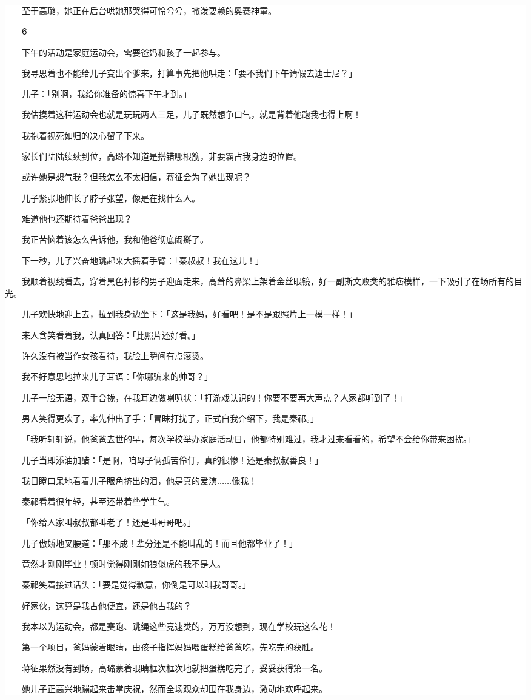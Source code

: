 &emsp;&emsp;至于高璐，她正在后台哄她那哭得可怜兮兮，撒泼耍赖的奥赛神童。  
  
&emsp;&emsp;6  
  
&emsp;&emsp;下午的活动是家庭运动会，需要爸妈和孩子一起参与。  
  
&emsp;&emsp;我寻思着也不能给儿子变出个爹来，打算事先把他哄走：「要不我们下午请假去迪士尼？」  
  
&emsp;&emsp;儿子：「别啊，我给你准备的惊喜下午才到。」  
  
&emsp;&emsp;我估摸着这种运动会也就是玩玩两人三足，儿子既然想争口气，就是背着他跑我也得上啊！  
  
&emsp;&emsp;我抱着视死如归的决心留了下来。  
  
&emsp;&emsp;家长们陆陆续续到位，高璐不知道是搭错哪根筋，非要霸占我身边的位置。  
  
&emsp;&emsp;或许她是想气我？但我怎么不太相信，蒋征会为了她出现呢？  
  
&emsp;&emsp;儿子紧张地伸长了脖子张望，像是在找什么人。  
  
&emsp;&emsp;难道他也还期待着爸爸出现？  
  
&emsp;&emsp;我正苦恼着该怎么告诉他，我和他爸彻底闹掰了。  
  
&emsp;&emsp;下一秒，儿子兴奋地跳起来大摇着手臂：「秦叔叔！我在这儿！」  
  
&emsp;&emsp;我顺着视线看去，穿着黑色衬衫的男子迎面走来，高耸的鼻梁上架着金丝眼镜，好一副斯文败类的雅痞模样，一下吸引了在场所有的目光。  
  
&emsp;&emsp;儿子欢快地迎上去，拉到我身边坐下：「这是我妈，好看吧！是不是跟照片上一模一样！」  
  
&emsp;&emsp;来人含笑看着我，认真回答：「比照片还好看。」  
  
&emsp;&emsp;许久没有被当作女孩看待，我脸上瞬间有点滚烫。  
  
&emsp;&emsp;我不好意思地拉来儿子耳语：「你哪骗来的帅哥？」  
  
&emsp;&emsp;儿子一脸无语，双手合拢，在我耳边做喇叭状：「打游戏认识的！你要不要再大声点？人家都听到了！」  
  
&emsp;&emsp;男人笑得更欢了，率先伸出了手：「冒昧打扰了，正式自我介绍下，我是秦祁。」  
  
&emsp;&emsp;「我听轩轩说，他爸爸去世的早，每次学校举办家庭活动日，他都特别难过，我才过来看看的，希望不会给你带来困扰。」  
  
&emsp;&emsp;儿子当即添油加醋：「是啊，咱母子俩孤苦伶仃，真的很惨！还是秦叔叔善良！」  
  
&emsp;&emsp;我目瞪口呆地看着儿子眼角挤出的泪，他是真的爱演……像我！  
  
&emsp;&emsp;秦祁看着很年轻，甚至还带着些学生气。  
  
&emsp;&emsp;「你给人家叫叔叔都叫老了！还是叫哥哥吧。」  
  
&emsp;&emsp;儿子傲娇地叉腰道：「那不成！辈分还是不能叫乱的！而且他都毕业了！」  
  
&emsp;&emsp;竟然才刚刚毕业！顿时觉得刚刚如狼似虎的我不是人。  
  
&emsp;&emsp;秦祁笑着接过话头：「要是觉得歉意，你倒是可以叫我哥哥。」  
  
&emsp;&emsp;好家伙，这算是我占他便宜，还是他占我的？  
  
&emsp;&emsp;我本以为运动会，都是赛跑、跳绳这些竞速类的，万万没想到，现在学校玩这么花！  
  
&emsp;&emsp;第一个项目，爸妈蒙着眼睛，由孩子指挥妈妈喂蛋糕给爸爸吃，先吃完的获胜。  
  
&emsp;&emsp;蒋征果然没有到场，高璐蒙着眼睛框次框次地就把蛋糕吃完了，妥妥获得第一名。  
  
&emsp;&emsp;她儿子正高兴地蹦起来击掌庆祝，然而全场观众却围在我身边，激动地欢呼起来。  
  